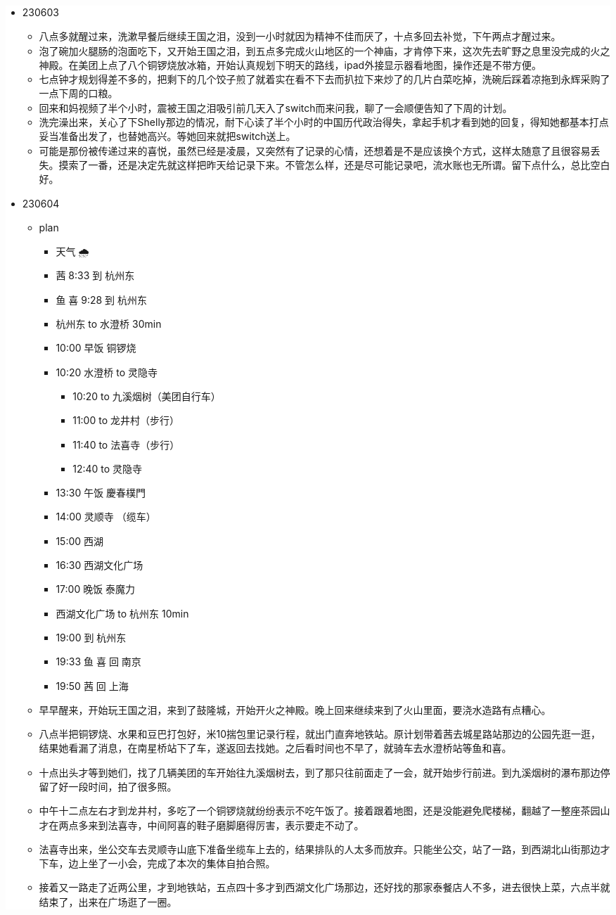 - 230603
  - 八点多就醒过来，洗漱早餐后继续王国之泪，没到一小时就因为精神不佳而厌了，十点多回去补觉，下午两点才醒过来。
  - 泡了碗加火腿肠的泡面吃下，又开始王国之泪，到五点多完成火山地区的一个神庙，才肯停下来，这次先去旷野之息里没完成的火之神殿。在美团上点了八个铜锣烧放冰箱，开始认真规划下明天的路线，ipad外接显示器看地图，操作还是不带方便。
  - 七点钟才规划得差不多的，把剩下的几个饺子煎了就着实在看不下去而扒拉下来炒了的几片白菜吃掉，洗碗后踩着凉拖到永辉采购了一点下周的口粮。
  - 回来和妈视频了半个小时，震被王国之泪吸引前几天入了switch而来问我，聊了一会顺便告知了下周的计划。
  - 洗完澡出来，关心了下Shelly那边的情况，耐下心读了半个小时的中国历代政治得失，拿起手机才看到她的回复，得知她都基本打点妥当准备出发了，也替她高兴。等她回来就把switch送上。
  - 可能是那份被传递过来的喜悦，虽然已经是凌晨，又突然有了记录的心情，还想着是不是应该换个方式，这样太随意了且很容易丢失。摸索了一番，还是决定先就这样把昨天给记录下来。不管怎么样，还是尽可能记录吧，流水账也无所谓。留下点什么，总比空白好。

- 230604
  - plan
    - 天气 🌧️

    - 茜 8:33 到 杭州东

    - 鱼 喜 9:28 到 杭州东

    - 杭州东 to 水澄桥 30min

    - 10:00 早饭 铜锣烧

    - 10:20 水澄桥 to 灵隐寺

      - 10:20 to 九溪烟树（美团自行车）

      - 11:00 to 龙井村（步行）

      - 11:40 to 法喜寺（步行）

      - 12:40 to 灵隐寺

    - 13:30 午饭 慶春樸門

    - 14:00 灵顺寺 （缆车）

    - 15:00 西湖

    - 16:30 西湖文化广场

    - 17:00 晚饭 泰魔力

    - 西湖文化广场 to 杭州东 10min

    - 19:00 到 杭州东

    - 19:33 鱼 喜 回 南京

    - 19:50 茜 回 上海
  - 早早醒来，开始玩王国之泪，来到了鼓隆城，开始开火之神殿。晚上回来继续来到了火山里面，要浇水造路有点糟心。

  - 八点半把铜锣烧、水果和豆巴打包好，米10揣包里记录行程，就出门直奔地铁站。原计划带着茜去城星路站那边的公园先逛一逛，结果她看漏了消息，在南星桥站下了车，遂返回去找她。之后看时间也不早了，就骑车去水澄桥站等鱼和喜。

  - 十点出头才等到她们，找了几辆美团的车开始往九溪烟树去，到了那只往前面走了一会，就开始步行前进。到九溪烟树的瀑布那边停留了好一段时间，拍了很多照。

  - 中午十二点左右才到龙井村，多吃了一个铜锣烧就纷纷表示不吃午饭了。接着跟着地图，还是没能避免爬楼梯，翻越了一整座茶园山才在两点多来到法喜寺，中间阿喜的鞋子磨脚磨得厉害，表示要走不动了。

  - 法喜寺出来，坐公交车去灵顺寺山底下准备坐缆车上去的，结果排队的人太多而放弃。只能坐公交，站了一路，到西湖北山街那边才下车，边上坐了一小会，完成了本次的集体自拍合照。

  - 接着又一路走了近两公里，才到地铁站，五点四十多才到西湖文化广场那边，还好找的那家泰餐店人不多，进去很快上菜，六点半就结束了，出来在广场逛了一圈。
